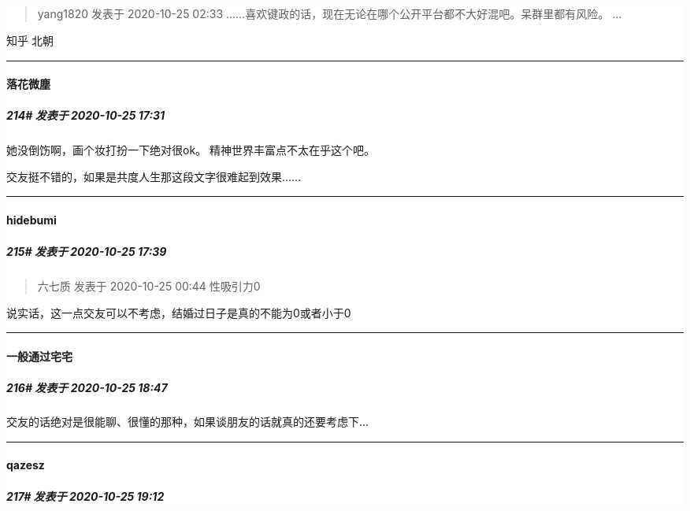 

<blockquote>yang1820 发表于 2020-10-25 02:33
……喜欢键政的话，现在无论在哪个公开平台都不大好混吧。呆群里都有风险。 ...</blockquote>
知乎 北朝







*****

####  落花微塵  
##### 214#       发表于 2020-10-25 17:31




她没倒饬啊，画个妆打扮一下绝对很ok。
精神世界丰富点不太在乎这个吧。

交友挺不错的，如果是共度人生那这段文字很难起到效果……








*****

####  hidebumi  
##### 215#       发表于 2020-10-25 17:39



<blockquote>六七质 发表于 2020-10-25 00:44
性吸引力0</blockquote>
说实话，这一点交友可以不考虑，结婚过日子是真的不能为0或者小于0







*****

####  一般通过宅宅  
##### 216#       发表于 2020-10-25 18:47




交友的话绝对是很能聊、很懂的那种，如果谈朋友的话就真的还要考虑下...







*****

####  qazesz  
##### 217#       发表于 2020-10-25 19:12
